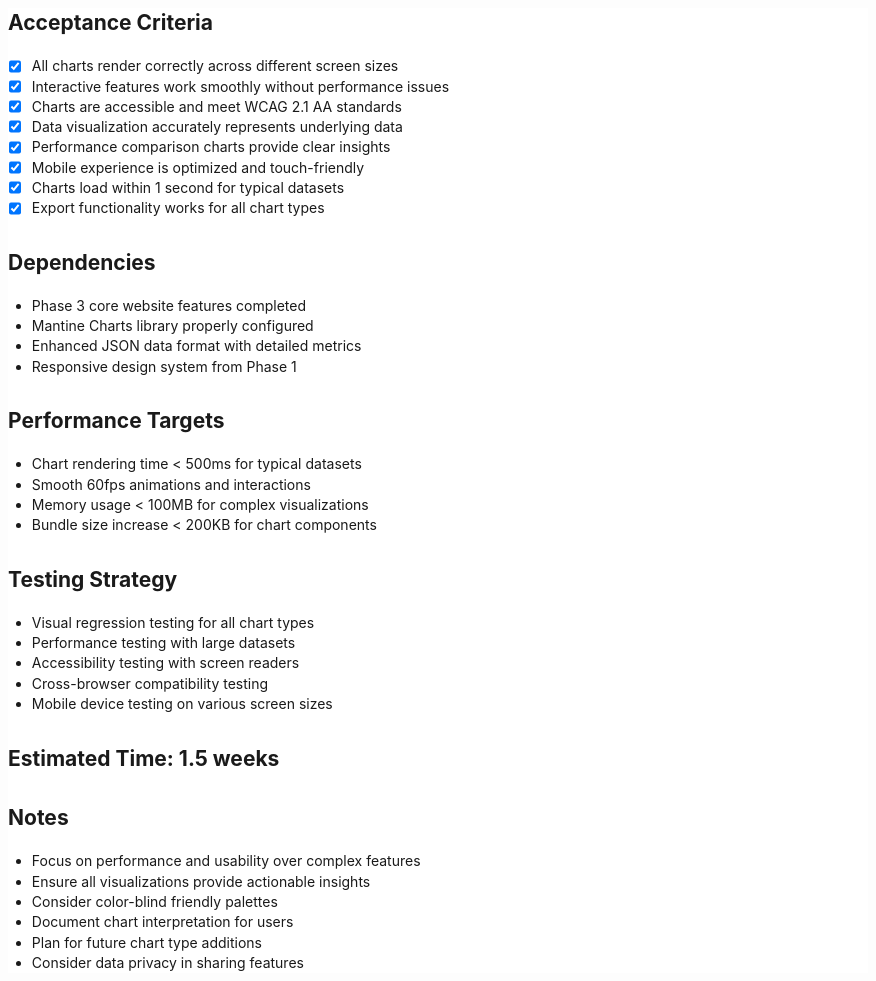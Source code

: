 ## Acceptance Criteria
- [x] All charts render correctly across different screen sizes
- [x] Interactive features work smoothly without performance issues
- [x] Charts are accessible and meet WCAG 2.1 AA standards
- [x] Data visualization accurately represents underlying data
- [x] Performance comparison charts provide clear insights
- [x] Mobile experience is optimized and touch-friendly
- [x] Charts load within 1 second for typical datasets
- [x] Export functionality works for all chart types

## Dependencies
- Phase 3 core website features completed
- Mantine Charts library properly configured
- Enhanced JSON data format with detailed metrics
- Responsive design system from Phase 1

## Performance Targets
- Chart rendering time < 500ms for typical datasets
- Smooth 60fps animations and interactions
- Memory usage < 100MB for complex visualizations
- Bundle size increase < 200KB for chart components

## Testing Strategy
- Visual regression testing for all chart types
- Performance testing with large datasets
- Accessibility testing with screen readers
- Cross-browser compatibility testing
- Mobile device testing on various screen sizes

## Estimated Time: 1.5 weeks

## Notes
- Focus on performance and usability over complex features
- Ensure all visualizations provide actionable insights
- Consider color-blind friendly palettes
- Document chart interpretation for users
- Plan for future chart type additions
- Consider data privacy in sharing features
